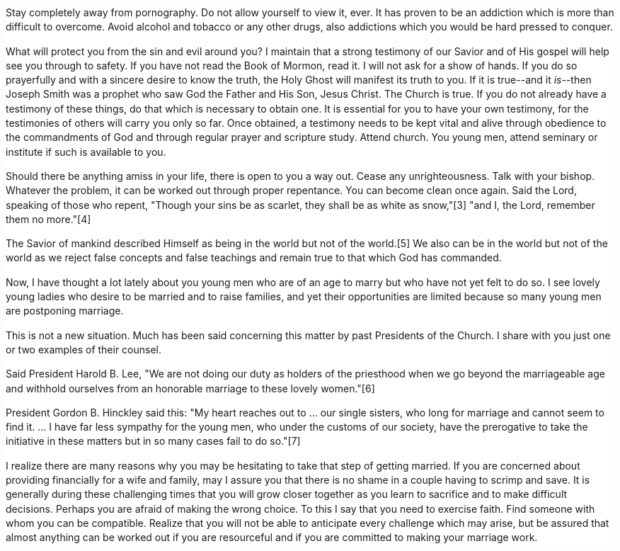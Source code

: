 Stay completely away from pornography. Do not allow yourself to view it, ever.
It has proven to be an addiction which is more than difficult to overcome.
Avoid alcohol and tobacco or any other drugs, also addictions which you would
be hard pressed to conquer.

What will protect you from the sin and evil around you? I maintain that a
strong testimony of our Savior and of His gospel will help see you through to
safety. If you have not read the Book of Mormon, read it. I will not ask for a
show of hands. If you do so prayerfully and with a sincere desire to know the
truth, the Holy Ghost will manifest its truth to you. If it is true--and it
_is_--then Joseph Smith was a prophet who saw God the Father and His Son,
Jesus Christ. The Church is true. If you do not already have a testimony of
these things, do that which is necessary to obtain one. It is essential for
you to have your own testimony, for the testimonies of others will carry you
only so far. Once obtained, a testimony needs to be kept vital and alive
through obedience to the commandments of God and through regular prayer and
scripture study. Attend church. You young men, attend seminary or institute if
such is available to you.

Should there be anything amiss in your life, there is open to you a way out.
Cease any unrighteousness. Talk with your bishop. Whatever the problem, it can
be worked out through proper repentance. You can become clean once again. Said
the Lord, speaking of those who repent, "Though your sins be as scarlet, they
shall be as white as snow,"[3] "and I, the Lord, remember them no more."[4]

The Savior of mankind described Himself as being in the world but not of the
world.[5] We also can be in the world but not of the world as we reject false
concepts and false teachings and remain true to that which God has commanded.

Now, I have thought a lot lately about you young men who are of an age to
marry but who have not yet felt to do so. I see lovely young ladies who desire
to be married and to raise families, and yet their opportunities are limited
because so many young men are postponing marriage.

This is not a new situation. Much has been said concerning this matter by past
Presidents of the Church. I share with you just one or two examples of their
counsel.

Said President Harold B. Lee, "We are not doing our duty as holders of the
priesthood when we go beyond the marriageable age and withhold ourselves from
an honorable marriage to these lovely women."[6]

President Gordon B. Hinckley said this: "My heart reaches out to ... our single
sisters, who long for marriage and cannot seem to find it. ... I have far less
sympathy for the young men, who under the customs of our society, have the
prerogative to take the initiative in these matters but in so many cases fail
to do so."[7]

I realize there are many reasons why you may be hesitating to take that step
of getting married. If you are concerned about providing financially for a
wife and family, may I assure you that there is no shame in a couple having to
scrimp and save. It is generally during these challenging times that you will
grow closer together as you learn to sacrifice and to make difficult
decisions. Perhaps you are afraid of making the wrong choice. To this I say
that you need to exercise faith. Find someone with whom you can be compatible.
Realize that you will not be able to anticipate every challenge which may
arise, but be assured that almost anything can be worked out if you are
resourceful and if you are committed to making your marriage work.
